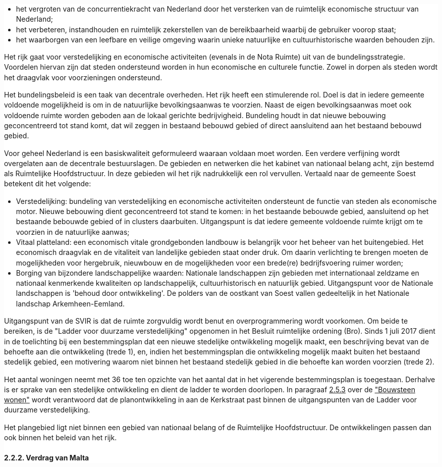 - het vergroten van de concurrentiekracht van Nederland door het versterken van de ruimtelijk economische structuur van Nederland;
- het verbeteren, instandhouden en ruimtelijk zekerstellen van de bereikbaarheid waarbij de gebruiker voorop staat;
- het waarborgen van een leefbare en veilige omgeving waarin unieke natuurlijke en cultuurhistorische waarden behouden zijn.

Het rijk gaat voor verstedelijking en economische activiteiten (evenals in de Nota Ruimte) uit van de bundelingsstrategie. Voordelen hiervan zijn dat steden ondersteund worden in hun economische en culturele functie. Zowel in dorpen als steden wordt het draagvlak voor voorzieningen ondersteund.

Het bundelingsbeleid is een taak van decentrale overheden. Het rijk heeft een stimulerende rol. Doel is dat in iedere gemeente voldoende mogelijkheid is om in de natuurlijke bevolkingsaanwas te voorzien. Naast de eigen bevolkingsaanwas moet ook voldoende ruimte worden geboden aan de lokaal gerichte bedrijvigheid. Bundeling houdt in dat nieuwe bebouwing geconcentreerd tot stand komt, dat wil zeggen in bestaand bebouwd gebied of direct aansluitend aan het bestaand bebouwd gebied.

Voor geheel Nederland is een basiskwaliteit geformuleerd waaraan voldaan moet worden. Een verdere verfijning wordt overgelaten aan de decentrale bestuurslagen. De gebieden en netwerken die het kabinet van nationaal belang acht, zijn bestemd als Ruimtelijke Hoofdstructuur. In deze gebieden wil het rijk nadrukkelijk een rol vervullen. Vertaald naar de gemeente Soest betekent dit het volgende:

- Verstedelijking: bundeling van verstedelijking en economische activiteiten ondersteunt de functie van steden als economische motor. Nieuwe bebouwing dient geconcentreerd tot stand te komen: in het bestaande bebouwde gebied, aansluitend op het bestaande bebouwde gebied of in clusters daarbuiten. Uitgangspunt is dat iedere gemeente voldoende ruimte krijgt om te voorzien in de natuurlijke aanwas;
- Vitaal platteland: een economisch vitale grondgebonden landbouw is belangrijk voor het beheer van het buitengebied. Het economisch draagvlak en de vitaliteit van landelijke gebieden staat onder druk. Om daarin verlichting te brengen moeten de mogelijkheden voor hergebruik, nieuwbouw en de mogelijkheden voor een brede(re) bedrijfsvoering ruimer worden;
- Borging van bijzondere landschappelijke waarden: Nationale landschappen zijn gebieden met internationaal zeldzame en nationaal kenmerkende kwaliteiten op landschappelijk, cultuurhistorisch en natuurlijk gebied. Uitgangspunt voor de Nationale landschappen is 'behoud door ontwikkeling'. De polders van de oostkant van Soest vallen gedeeltelijk in het Nationale landschap Arkemheen-Eemland.

Uitgangspunt van de SVIR is dat de ruimte zorgvuldig wordt benut en overprogrammering wordt voorkomen. Om beide te bereiken, is de "Ladder voor duurzame verstedelijking" opgenomen in het Besluit ruimtelijke ordening (Bro). Sinds 1 juli 2017 dient in de toelichting bij een bestemmingsplan dat een nieuwe stedelijke ontwikkeling mogelijk maakt, een beschrijving bevat van de behoefte aan die ontwikkeling (trede 1), en, indien het bestemmingsplan die ontwikkeling mogelijk maakt buiten het bestaand stedelijk gebied, een motivering waarom niet binnen het bestaand stedelijk gebied in die behoefte kan worden voorzien (trede 2).

Het aantal woningen neemt met 36 toe ten opzichte van het aantal dat in het vigerende bestemmingsplan is toegestaan. Derhalve is er sprake van een stedelijke ontwikkeling en dient de ladder te worden doorlopen. In paragraaf [2.5.3](#page-18-0) over de ["Bouwsteen wonen"](#page-18-0) wordt verantwoord dat de planontwikkeling in aan de Kerkstraat past binnen de uitgangspunten van de Ladder voor duurzame verstedelijking.

Het plangebied ligt niet binnen een gebied van nationaal belang of de Ruimtelijke Hoofdstructuur. De ontwikkelingen passen dan ook binnen het beleid van het rijk.

#### <span id="page-10-0"></span>**2.2.2. Verdrag van Malta**
